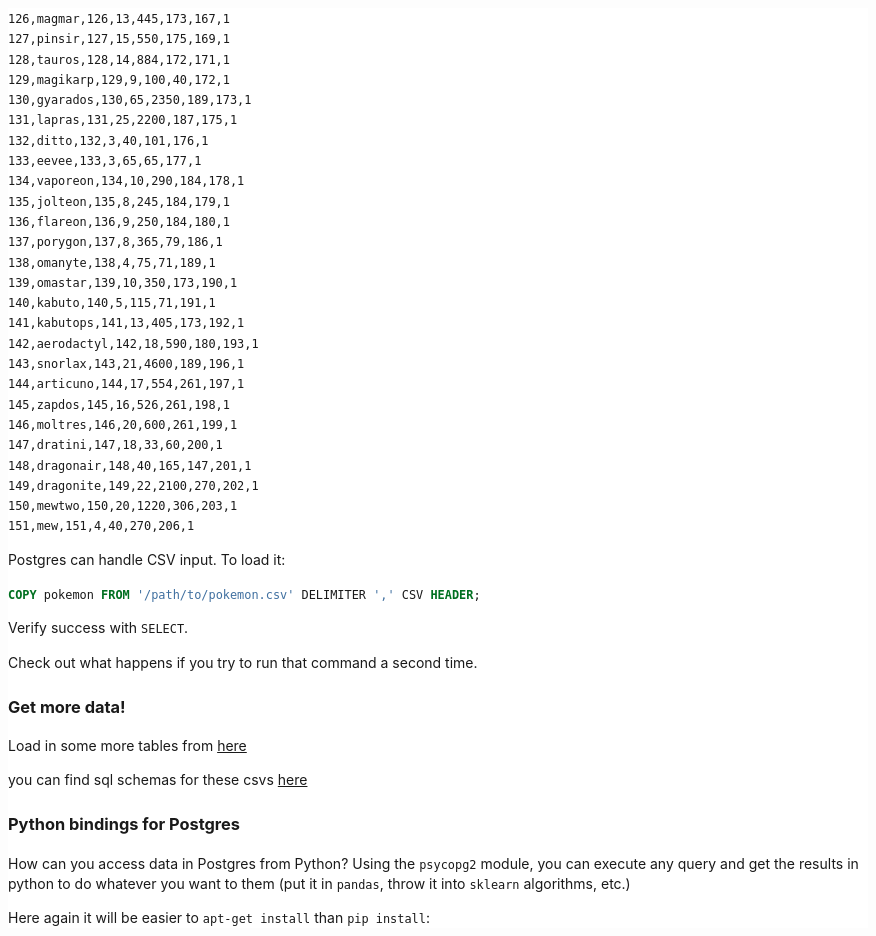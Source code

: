 ```text
126,magmar,126,13,445,173,167,1
127,pinsir,127,15,550,175,169,1
128,tauros,128,14,884,172,171,1
129,magikarp,129,9,100,40,172,1
130,gyarados,130,65,2350,189,173,1
131,lapras,131,25,2200,187,175,1
132,ditto,132,3,40,101,176,1
133,eevee,133,3,65,65,177,1
134,vaporeon,134,10,290,184,178,1
135,jolteon,135,8,245,184,179,1
136,flareon,136,9,250,184,180,1
137,porygon,137,8,365,79,186,1
138,omanyte,138,4,75,71,189,1
139,omastar,139,10,350,173,190,1
140,kabuto,140,5,115,71,191,1
141,kabutops,141,13,405,173,192,1
142,aerodactyl,142,18,590,180,193,1
143,snorlax,143,21,4600,189,196,1
144,articuno,144,17,554,261,197,1
145,zapdos,145,16,526,261,198,1
146,moltres,146,20,600,261,199,1
147,dratini,147,18,33,60,200,1
148,dragonair,148,40,165,147,201,1
149,dragonite,149,22,2100,270,202,1
150,mewtwo,150,20,1220,306,203,1
151,mew,151,4,40,270,206,1
```

Postgres can handle CSV input. To load it:

```sql
COPY pokemon FROM '/path/to/pokemon.csv' DELIMITER ',' CSV HEADER;
```

Verify success with `SELECT`.

Check out what happens if you try to run that command a second time.

### Get more data!

Load in some more tables from [here](https://github.com/veekun/pokedex/tree/master/pokedex/data/csv)



you can find sql schemas for these csvs [here](https://github.com/danmane/PokemonSQLTutorial/blob/master/schema.sql)

### Python bindings for Postgres

How can you access data in Postgres from Python? Using the `psycopg2` module, you can execute any query and get the results in python to do whatever you want to them (put it in `pandas`, throw it into `sklearn` algorithms, etc.)

Here again it will be easier to `apt-get install` than `pip install`:
